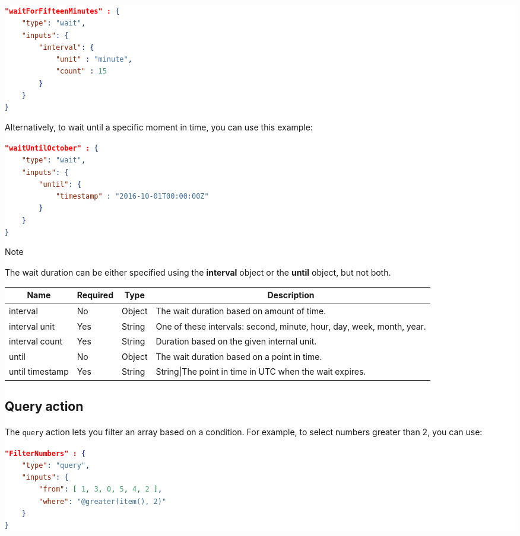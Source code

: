 ```json
"waitForFifteenMinutes" : {
    "type": "wait",
    "inputs": {
        "interval": {
            "unit" : "minute",
            "count" : 15
        }
    }
}
```  
  
Alternatively, to wait until a specific moment in time, you can use this example:  
  
```json
"waitUntilOctober" : {
    "type": "wait",
    "inputs": {
        "until": {
            "timestamp" : "2016-10-01T00:00:00Z"
        }
    }
}
```
  
> [!NOTE]  
> The wait duration can be either specified using the **interval** object or the **until** object, but not both.  
  
|Name|Required|Type|Description|  
|--------|------------|--------|---------------|  
|interval|No|Object|The wait duration based on amount of time.|  
|interval unit|Yes|String|One of these intervals: second, minute, hour, day, week, month, year.|  
|interval count|Yes|String|Duration based on the given internal unit.|  
|until|No|Object|The wait duration based on a point in time.|  
|until timestamp|Yes|String|String&#124;The point in time in UTC when the wait expires.|  

## Query action

The `query` action lets you filter an array based on a condition. 
For example, to select numbers greater than 2, you can use:

```json
"FilterNumbers" : {
    "type": "query",
    "inputs": {
        "from": [ 1, 3, 0, 5, 4, 2 ],
        "where": "@greater(item(), 2)"
    }
}
```
